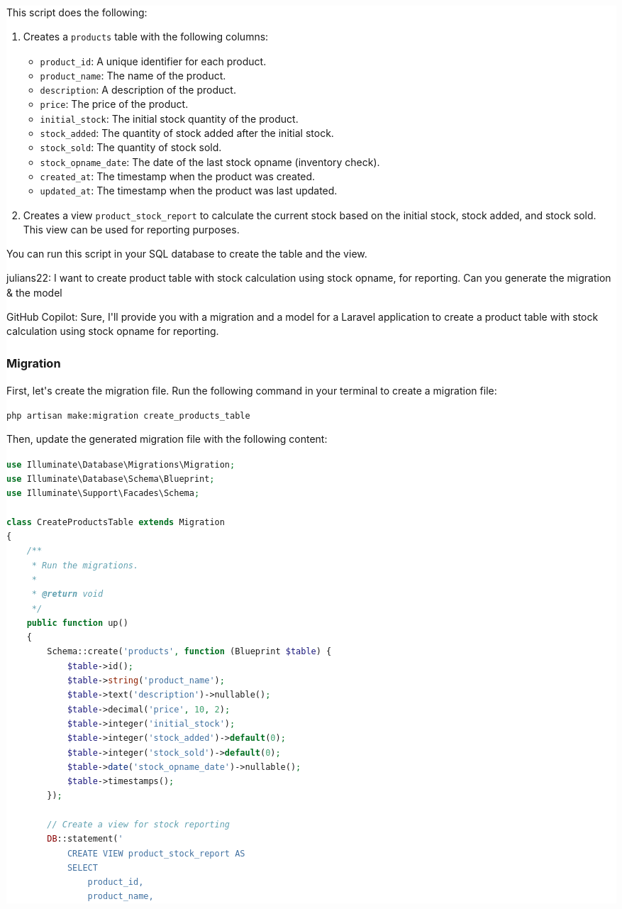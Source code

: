This script does the following:
1. Creates a `products` table with the following columns:
   - `product_id`: A unique identifier for each product.
   - `product_name`: The name of the product.
   - `description`: A description of the product.
   - `price`: The price of the product.
   - `initial_stock`: The initial stock quantity of the product.
   - `stock_added`: The quantity of stock added after the initial stock.
   - `stock_sold`: The quantity of stock sold.
   - `stock_opname_date`: The date of the last stock opname (inventory check).
   - `created_at`: The timestamp when the product was created.
   - `updated_at`: The timestamp when the product was last updated.

2. Creates a view `product_stock_report` to calculate the current stock based on the initial stock, stock added, and stock sold. This view can be used for reporting purposes.

You can run this script in your SQL database to create the table and the view.

julians22: I want to create product table with stock calculation using stock opname, for reporting. Can you generate the migration & the model

GitHub Copilot: Sure, I'll provide you with a migration and a model for a Laravel application to create a product table with stock calculation using stock opname for reporting.

### Migration

First, let's create the migration file. Run the following command in your terminal to create a migration file:

```sh
php artisan make:migration create_products_table
```

Then, update the generated migration file with the following content:

```php
use Illuminate\Database\Migrations\Migration;
use Illuminate\Database\Schema\Blueprint;
use Illuminate\Support\Facades\Schema;

class CreateProductsTable extends Migration
{
    /**
     * Run the migrations.
     *
     * @return void
     */
    public function up()
    {
        Schema::create('products', function (Blueprint $table) {
            $table->id();
            $table->string('product_name');
            $table->text('description')->nullable();
            $table->decimal('price', 10, 2);
            $table->integer('initial_stock');
            $table->integer('stock_added')->default(0);
            $table->integer('stock_sold')->default(0);
            $table->date('stock_opname_date')->nullable();
            $table->timestamps();
        });

        // Create a view for stock reporting
        DB::statement('
            CREATE VIEW product_stock_report AS
            SELECT 
                product_id,
                product_name,
```
